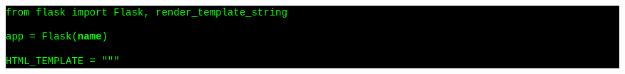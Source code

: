 from flask import Flask, render_template_string

app = Flask(__name__)

HTML_TEMPLATE = """
<!DOCTYPE html>
<html lang="en">
<head>
    <meta charset="UTF-8">
    <meta name="viewport" content="width=device-width, initial-scale=1.0">
    <title>Hacker Simulator - Mourice Lennox</title>
    <style>
        body {
            background-color: black;
            color: #00ff00;
            font-family: 'Courier New', Courier, monospace;
            overflow: hidden;
        }

        h1, h2 {
            text-align: center;
        }

        .matrix {
            position: fixed;
            width: 100%;
            height: 100%;
            z-index: -1;
        }

        #matrix {
            position: absolute;
            width: 100%;
            height: 100%;
            background-color: black;
        }

        .content {
            position: relative;
            top: 20%;
            padding: 20px;
            text-align: center;
        }

        .rolling-text p {
            animation: roll 10s infinite linear;
            color: #0f0;
        }

        @keyframes roll {
            0% { transform: translateX(100%); }
            100% { transform: translateX(-100%); }
        }

        .table {
            width: 80%;
            margin: auto;
            border-collapse: collapse;
        }
